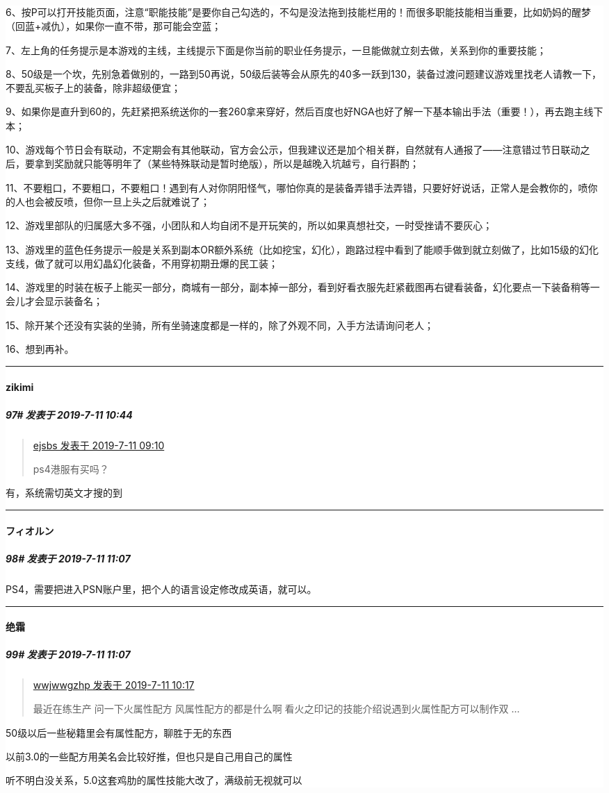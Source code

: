 6、按P可以打开技能页面，注意“职能技能”是要你自己勾选的，不勾是没法拖到技能栏用的！而很多职能技能相当重要，比如奶妈的醒梦（回蓝+减仇），如果你一直不带，那可能会空蓝；

7、左上角的任务提示是本游戏的主线，主线提示下面是你当前的职业任务提示，一旦能做就立刻去做，关系到你的重要技能；

8、50级是一个坎，先别急着做别的，一路到50再说，50级后装等会从原先的40多一跃到130，装备过渡问题建议游戏里找老人请教一下，不要乱买板子上的装备，除非超级便宜；

9、如果你是直升到60的，先赶紧把系统送你的一套260拿来穿好，然后百度也好NGA也好了解一下基本输出手法（重要！），再去跑主线下本；

10、游戏每个节日会有联动，不定期会有其他联动，官方会公示，但我建议还是加个相关群，自然就有人通报了——注意错过节日联动之后，要拿到奖励就只能等明年了（某些特殊联动是暂时绝版），所以是越晚入坑越亏，自行斟酌；

11、不要粗口，不要粗口，不要粗口！遇到有人对你阴阳怪气，哪怕你真的是装备弄错手法弄错，只要好好说话，正常人是会教你的，喷你的人也会被反喷，但你一旦上头之后就难说了；

12、游戏里部队的归属感大多不强，小团队和人均自闭不是开玩笑的，所以如果真想社交，一时受挫请不要灰心；

13、游戏里的蓝色任务提示一般是关系到副本OR额外系统（比如挖宝，幻化），跑路过程中看到了能顺手做到就立刻做了，比如15级的幻化支线，做了就可以用幻晶幻化装备，不用穿初期丑爆的民工装；

14、游戏里的时装在板子上能买一部分，商城有一部分，副本掉一部分，看到好看衣服先赶紧截图再右键看装备，幻化要点一下装备稍等一会儿才会显示装备名；

15、除开某个还没有实装的坐骑，所有坐骑速度都是一样的，除了外观不同，入手方法请询问老人；

16、想到再补。


-----

####  zikimi  
##### 97#       发表于 2019-7-11 10:44


<blockquote><a href="httphttps://bbs.saraba1st.com/2b/forum.php?mod=redirect&amp;goto=findpost&amp;pid=44468350&amp;ptid=1845667" target="_blank">ejsbs 发表于 2019-7-11 09:10</a>

ps4港服有买吗？</blockquote>
有，系统需切英文才搜的到


-----

####  フィオルン  
##### 98#       发表于 2019-7-11 11:07


PS4，需要把进入PSN账户里，把个人的语言设定修改成英语，就可以。


-----

####  绝霜  
##### 99#       发表于 2019-7-11 11:07


<blockquote><a href="httphttps://bbs.saraba1st.com/2b/forum.php?mod=redirect&amp;goto=findpost&amp;pid=44469236&amp;ptid=1845667" target="_blank">wwjwwgzhp 发表于 2019-7-11 10:17</a>

最近在练生产 问一下火属性配方 风属性配方的都是什么啊 看火之印记的技能介绍说遇到火属性配方可以制作双 ...</blockquote>
50级以后一些秘籍里会有属性配方，聊胜于无的东西

以前3.0的一些配方用美名会比较好推，但也只是自己用自己的属性

听不明白没关系，5.0这套鸡肋的属性技能大改了，满级前无视就可以
